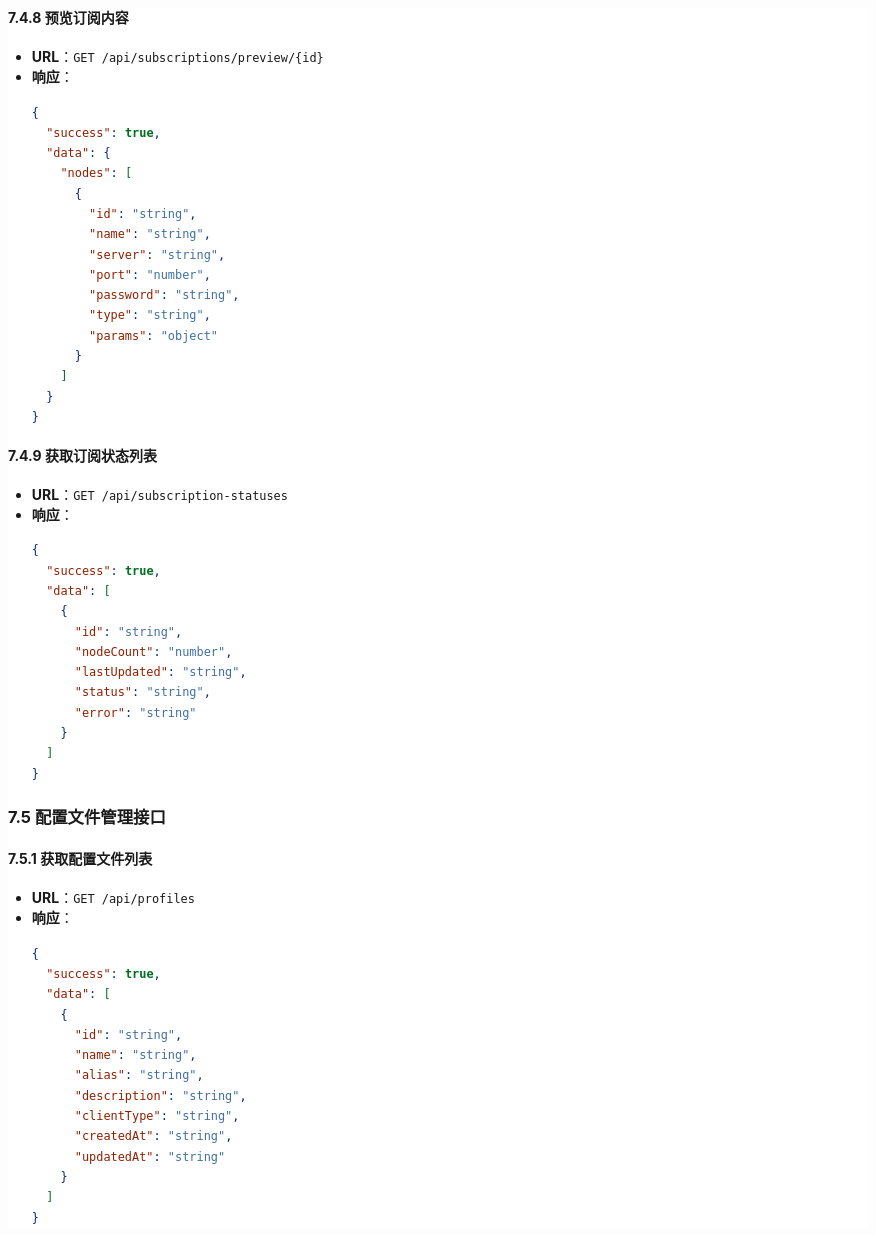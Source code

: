 #### 7.4.8 预览订阅内容
- **URL**：`GET /api/subscriptions/preview/{id}`
- **响应**：
  ```json
  {
    "success": true,
    "data": {
      "nodes": [
        {
          "id": "string",
          "name": "string",
          "server": "string",
          "port": "number",
          "password": "string",
          "type": "string",
          "params": "object"
        }
      ]
    }
  }
  ```

#### 7.4.9 获取订阅状态列表
- **URL**：`GET /api/subscription-statuses`
- **响应**：
  ```json
  {
    "success": true,
    "data": [
      {
        "id": "string",
        "nodeCount": "number",
        "lastUpdated": "string",
        "status": "string",
        "error": "string"
      }
    ]
  }
  ```

### 7.5 配置文件管理接口

#### 7.5.1 获取配置文件列表
- **URL**：`GET /api/profiles`
- **响应**：
  ```json
  {
    "success": true,
    "data": [
      {
        "id": "string",
        "name": "string",
        "alias": "string",
        "description": "string",
        "clientType": "string",
        "createdAt": "string",
        "updatedAt": "string"
      }
    ]
  }
  ```
